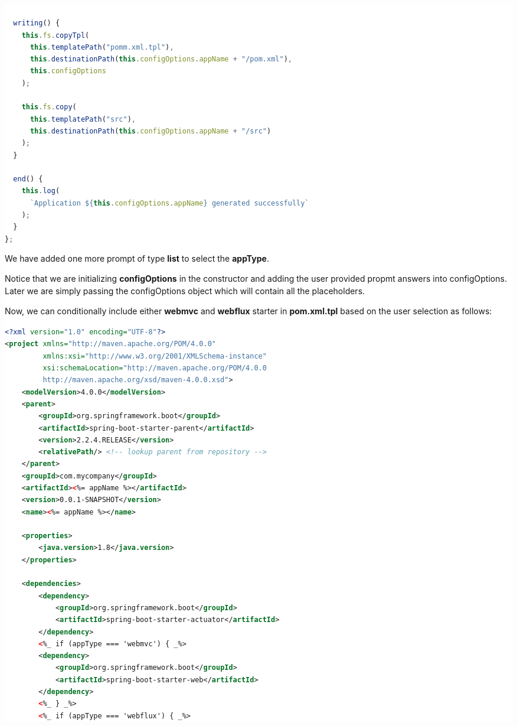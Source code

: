 ```js

  writing() {
    this.fs.copyTpl(
      this.templatePath("pomm.xml.tpl"),
      this.destinationPath(this.configOptions.appName + "/pom.xml"),
      this.configOptions
    );

    this.fs.copy(
      this.templatePath("src"),
      this.destinationPath(this.configOptions.appName + "/src")
    );
  }

  end() {
    this.log(
      `Application ${this.configOptions.appName} generated successfully`
    );
  }
};
```

We have added one more prompt of type **list** to select the **appType**.

Notice that we are initializing **configOptions** in the constructor and adding the user provided propmt answers into configOptions. Later we are simply passing the configOptions object which will contain all the placeholders.

Now, we can conditionally include either **webmvc** and **webflux** starter in **pom.xml.tpl** based on the user selection as follows:

```xml
<?xml version="1.0" encoding="UTF-8"?>
<project xmlns="http://maven.apache.org/POM/4.0.0"
         xmlns:xsi="http://www.w3.org/2001/XMLSchema-instance"
         xsi:schemaLocation="http://maven.apache.org/POM/4.0.0
         http://maven.apache.org/xsd/maven-4.0.0.xsd">
    <modelVersion>4.0.0</modelVersion>
    <parent>
        <groupId>org.springframework.boot</groupId>
        <artifactId>spring-boot-starter-parent</artifactId>
        <version>2.2.4.RELEASE</version>
        <relativePath/> <!-- lookup parent from repository -->
    </parent>
    <groupId>com.mycompany</groupId>
    <artifactId><%= appName %></artifactId>
    <version>0.0.1-SNAPSHOT</version>
    <name><%= appName %></name>

    <properties>
        <java.version>1.8</java.version>
    </properties>

    <dependencies>
        <dependency>
            <groupId>org.springframework.boot</groupId>
            <artifactId>spring-boot-starter-actuator</artifactId>
        </dependency>
        <%_ if (appType === 'webmvc') { _%>
        <dependency>
            <groupId>org.springframework.boot</groupId>
            <artifactId>spring-boot-starter-web</artifactId>
        </dependency>
        <%_ } _%>
        <%_ if (appType === 'webflux') { _%>
```